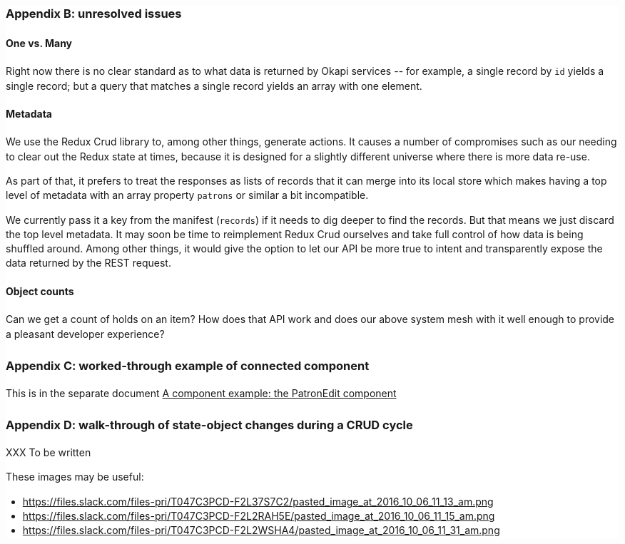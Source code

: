 
### Appendix B: unresolved issues

#### One vs. Many

Right now there is no clear standard as to what data is returned by
Okapi services -- for example, a single record by `id` yields a single
record; but a query that matches a single record yields an array with
one element.

#### Metadata

We use the Redux Crud library to, among other things, generate
actions. It causes a number of compromises such as our needing to
clear out the Redux state at times, because it is designed for a
slightly different universe where there is more data re-use.

As part of that, it prefers to treat the responses as lists of records
that it can merge into its local store which makes having a top level
of metadata with an array property `patrons` or similar a bit
incompatible.

We currently pass it a key from the manifest (`records`) if it needs
to dig deeper to find the records. But that means we just discard the
top level metadata. It may soon be time to reimplement Redux Crud
ourselves and take full control of how data is being shuffled
around. Among other things, it would give the option to let our API be
more true to intent and transparently expose the data returned by the
REST request.

#### Object counts

Can we get a count of holds on an item? How does that API work and
does our above system mesh with it well enough to provide a pleasant
developer experience?


### Appendix C: worked-through example of connected component

This is in the separate document
[A component example: the PatronEdit component](https://github.com/folio-org/stripes-core/blob/master/doc/component-example.md)


### Appendix D: walk-through of state-object changes during a CRUD cycle

XXX To be written

These images may be useful:
* https://files.slack.com/files-pri/T047C3PCD-F2L37S7C2/pasted_image_at_2016_10_06_11_13_am.png
* https://files.slack.com/files-pri/T047C3PCD-F2L2RAH5E/pasted_image_at_2016_10_06_11_15_am.png
* https://files.slack.com/files-pri/T047C3PCD-F2L2WSHA4/pasted_image_at_2016_10_06_11_31_am.png

